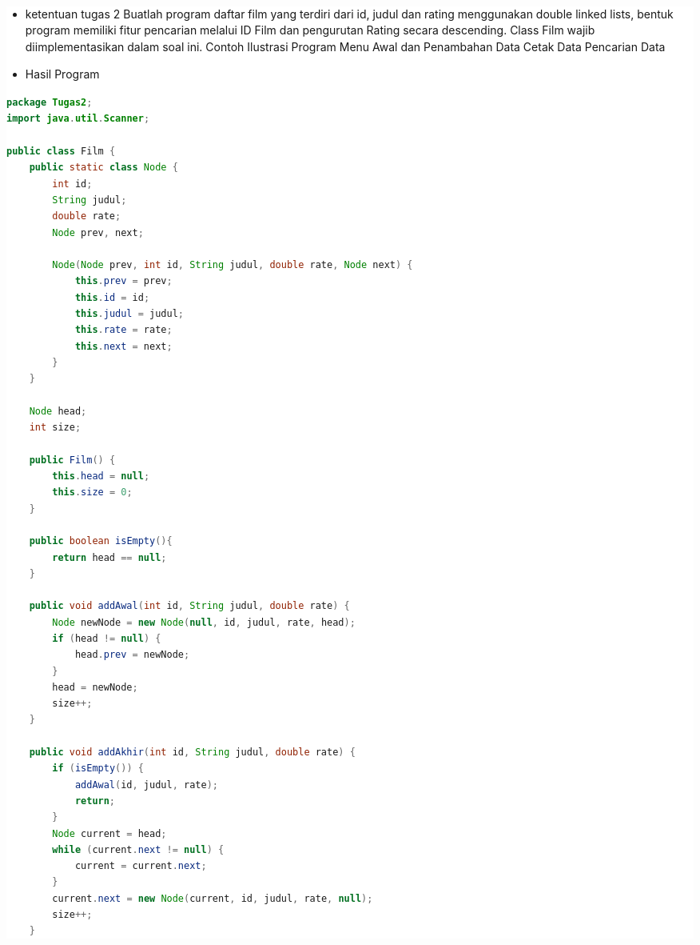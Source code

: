 - ketentuan tugas 2
Buatlah program daftar film yang terdiri dari id, judul dan rating menggunakan double linked lists, bentuk program memiliki fitur pencarian melalui ID Film dan pengurutan Rating secara descending. Class Film wajib diimplementasikan dalam soal ini.
Contoh Ilustrasi Program
Menu Awal dan Penambahan Data
Cetak Data
Pencarian Data

- Hasil Program
``` java 
package Tugas2;
import java.util.Scanner;

public class Film {
    public static class Node {
        int id;
        String judul;
        double rate;
        Node prev, next;

        Node(Node prev, int id, String judul, double rate, Node next) {
            this.prev = prev;
            this.id = id;
            this.judul = judul;
            this.rate = rate;
            this.next = next;
        }
    }

    Node head;
    int size;

    public Film() {
        this.head = null;
        this.size = 0;
    }

    public boolean isEmpty(){
        return head == null;
    }

    public void addAwal(int id, String judul, double rate) {
        Node newNode = new Node(null, id, judul, rate, head);
        if (head != null) {
            head.prev = newNode;
        }
        head = newNode;
        size++;
    }

    public void addAkhir(int id, String judul, double rate) {
        if (isEmpty()) {
            addAwal(id, judul, rate);
            return;
        }
        Node current = head;
        while (current.next != null) {
            current = current.next;
        }
        current.next = new Node(current, id, judul, rate, null);
        size++;
    }

```